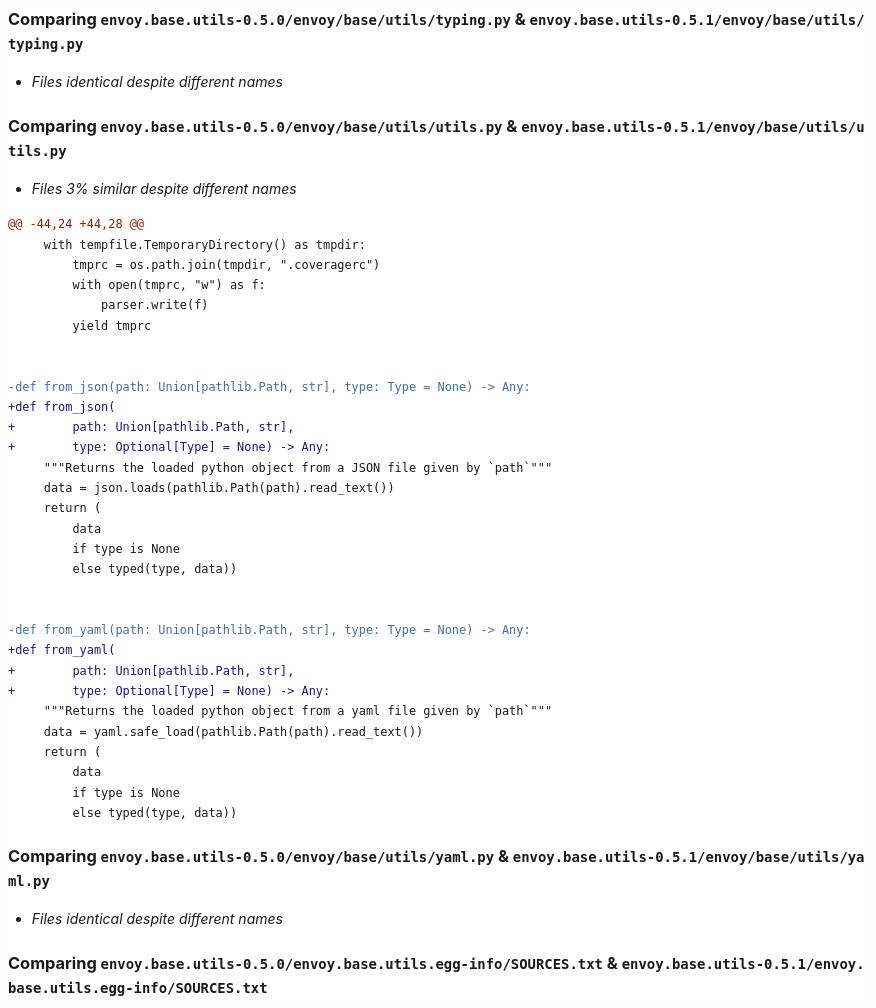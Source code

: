 ### Comparing `envoy.base.utils-0.5.0/envoy/base/utils/typing.py` & `envoy.base.utils-0.5.1/envoy/base/utils/typing.py`

 * *Files identical despite different names*

### Comparing `envoy.base.utils-0.5.0/envoy/base/utils/utils.py` & `envoy.base.utils-0.5.1/envoy/base/utils/utils.py`

 * *Files 3% similar despite different names*

```diff
@@ -44,24 +44,28 @@
     with tempfile.TemporaryDirectory() as tmpdir:
         tmprc = os.path.join(tmpdir, ".coveragerc")
         with open(tmprc, "w") as f:
             parser.write(f)
         yield tmprc
 
 
-def from_json(path: Union[pathlib.Path, str], type: Type = None) -> Any:
+def from_json(
+        path: Union[pathlib.Path, str],
+        type: Optional[Type] = None) -> Any:
     """Returns the loaded python object from a JSON file given by `path`"""
     data = json.loads(pathlib.Path(path).read_text())
     return (
         data
         if type is None
         else typed(type, data))
 
 
-def from_yaml(path: Union[pathlib.Path, str], type: Type = None) -> Any:
+def from_yaml(
+        path: Union[pathlib.Path, str],
+        type: Optional[Type] = None) -> Any:
     """Returns the loaded python object from a yaml file given by `path`"""
     data = yaml.safe_load(pathlib.Path(path).read_text())
     return (
         data
         if type is None
         else typed(type, data))
```

### Comparing `envoy.base.utils-0.5.0/envoy/base/utils/yaml.py` & `envoy.base.utils-0.5.1/envoy/base/utils/yaml.py`

 * *Files identical despite different names*

### Comparing `envoy.base.utils-0.5.0/envoy.base.utils.egg-info/SOURCES.txt` & `envoy.base.utils-0.5.1/envoy.base.utils.egg-info/SOURCES.txt`
